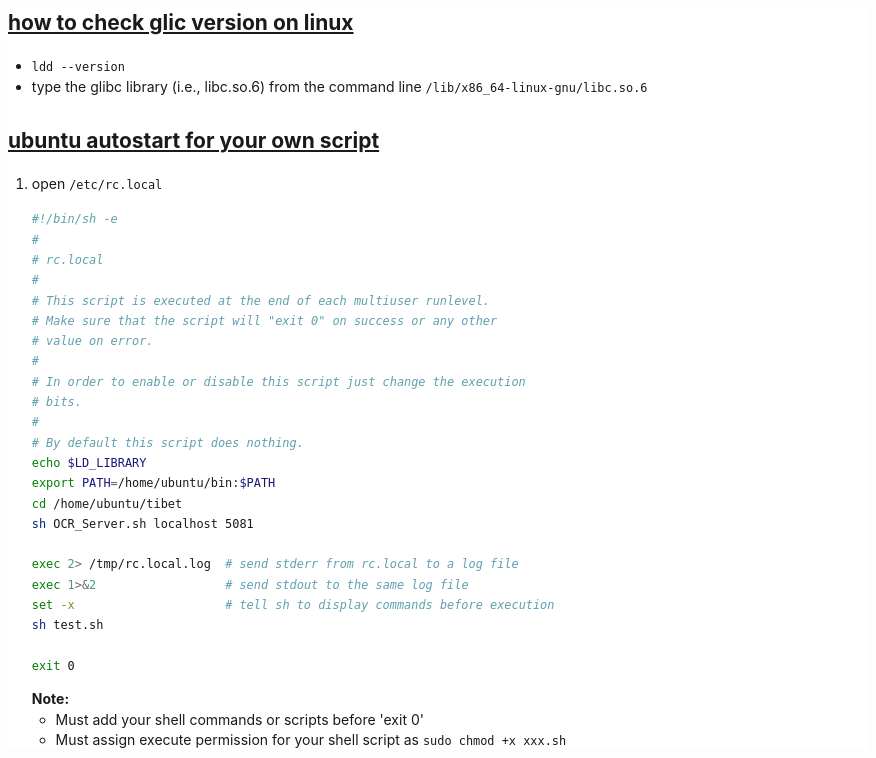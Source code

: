 ## [how to check glic version on linux](http://ask.xmodulo.com/check-glibc-version-linux.html)  

* `ldd --version`
* type the glibc library (i.e., libc.so.6) from the command line
    `/lib/x86_64-linux-gnu/libc.so.6`


## [ubuntu autostart for your own script](https://www.jianshu.com/p/bdd4a914f523)  

1. open `/etc/rc.local`
    ```sh
    #!/bin/sh -e
    #
    # rc.local
    #
    # This script is executed at the end of each multiuser runlevel.
    # Make sure that the script will "exit 0" on success or any other
    # value on error.
    #
    # In order to enable or disable this script just change the execution
    # bits.
    #
    # By default this script does nothing.
    echo $LD_LIBRARY
    export PATH=/home/ubuntu/bin:$PATH
    cd /home/ubuntu/tibet
    sh OCR_Server.sh localhost 5081
    
    exec 2> /tmp/rc.local.log  # send stderr from rc.local to a log file  
    exec 1>&2                  # send stdout to the same log file  
    set -x                     # tell sh to display commands before execution
    sh test.sh 
    
    exit 0
    ```
    **Note:**
    * Must add your shell commands or scripts before 'exit 0' 
    * Must assign execute permission for your shell script as `sudo chmod +x xxx.sh`
